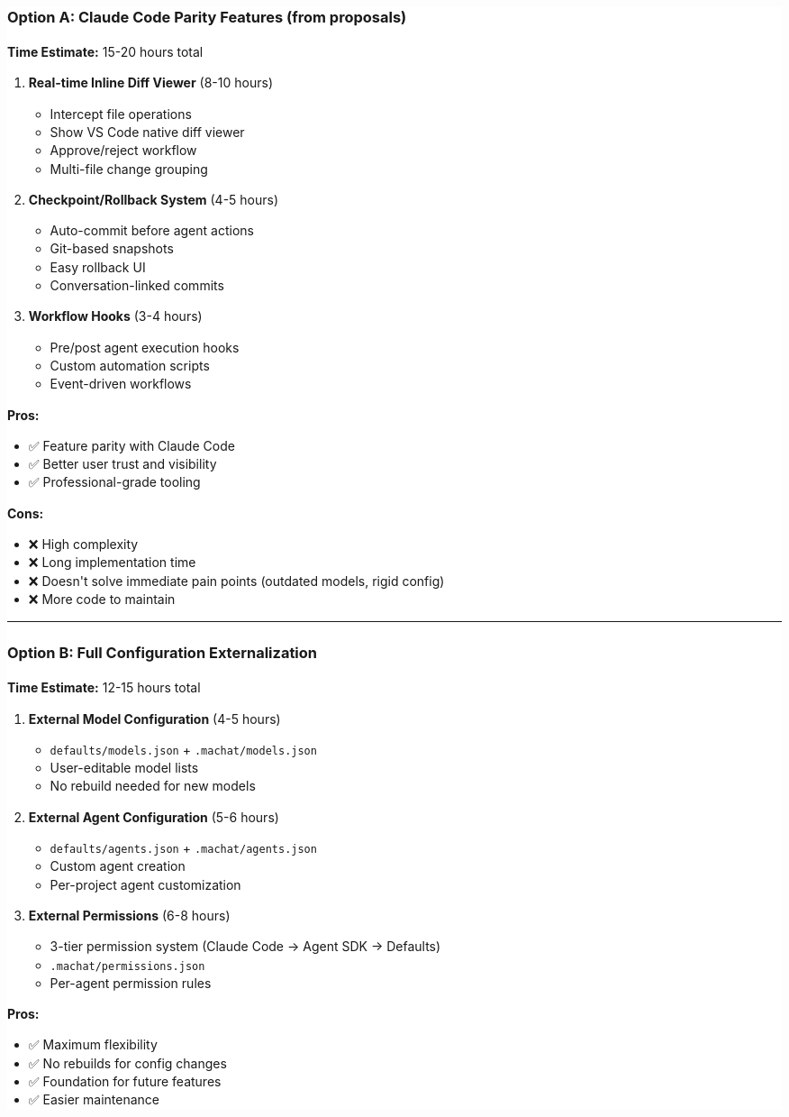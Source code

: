 ### Option A: Claude Code Parity Features (from proposals)
**Time Estimate:** 15-20 hours total

1. **Real-time Inline Diff Viewer** (8-10 hours)
   - Intercept file operations
   - Show VS Code native diff viewer
   - Approve/reject workflow
   - Multi-file change grouping

2. **Checkpoint/Rollback System** (4-5 hours)
   - Auto-commit before agent actions
   - Git-based snapshots
   - Easy rollback UI
   - Conversation-linked commits

3. **Workflow Hooks** (3-4 hours)
   - Pre/post agent execution hooks
   - Custom automation scripts
   - Event-driven workflows

**Pros:**
- ✅ Feature parity with Claude Code
- ✅ Better user trust and visibility
- ✅ Professional-grade tooling

**Cons:**
- ❌ High complexity
- ❌ Long implementation time
- ❌ Doesn't solve immediate pain points (outdated models, rigid config)
- ❌ More code to maintain

---

### Option B: Full Configuration Externalization
**Time Estimate:** 12-15 hours total

1. **External Model Configuration** (4-5 hours)
   - `defaults/models.json` + `.machat/models.json`
   - User-editable model lists
   - No rebuild needed for new models

2. **External Agent Configuration** (5-6 hours)
   - `defaults/agents.json` + `.machat/agents.json`
   - Custom agent creation
   - Per-project agent customization

3. **External Permissions** (6-8 hours)
   - 3-tier permission system (Claude Code → Agent SDK → Defaults)
   - `.machat/permissions.json`
   - Per-agent permission rules

**Pros:**
- ✅ Maximum flexibility
- ✅ No rebuilds for config changes
- ✅ Foundation for future features
- ✅ Easier maintenance
